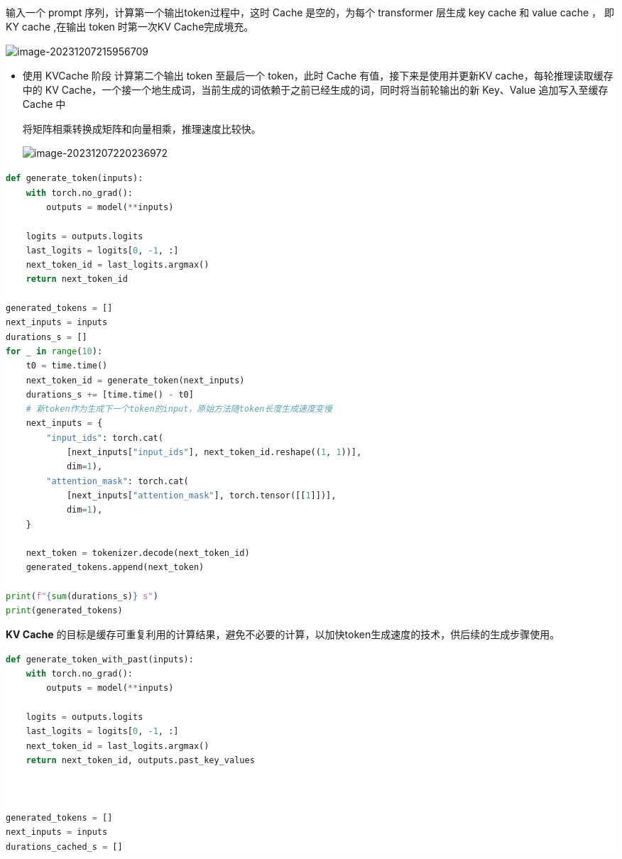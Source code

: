   输入一个 prompt 序列，计算第一个输出token过程中，这时 Cache 是空的，为每个 transformer 层生成 key cache 和 value cache ， 即 KY cache ,在输出 token 时第一次KV Cache完成境充。

  ![image-20231207215956709](https://cdn.jsdelivr.net/gh/631068264/img/202312072159844.png)

- 使用 KVCache 阶段
  计算第二个输出 token 至最后一个 token，此时 Cache 有值，接下来是使用并更新KV cache，每轮推理读取缓存中的 KV Cache，一个接一个地生成词，当前生成的词依赖于之前已经生成的词，同时将当前轮输出的新 Key、Value 追加写入至缓存 Cache 中

  

  将矩阵相乘转换成矩阵和向量相乘，推理速度比较快。

  ![image-20231207220236972](https://cdn.jsdelivr.net/gh/631068264/img/202312072202117.png)



```python
def generate_token(inputs):
    with torch.no_grad():
        outputs = model(**inputs)

    logits = outputs.logits
    last_logits = logits[0, -1, :]
    next_token_id = last_logits.argmax()
    return next_token_id
  
generated_tokens = []
next_inputs = inputs
durations_s = []
for _ in range(10):
    t0 = time.time()
    next_token_id = generate_token(next_inputs)
    durations_s += [time.time() - t0]
    # 新token作为生成下一个token的input，原始方法随token长度生成速度变慢
    next_inputs = {
        "input_ids": torch.cat(
            [next_inputs["input_ids"], next_token_id.reshape((1, 1))],
            dim=1),
        "attention_mask": torch.cat(
            [next_inputs["attention_mask"], torch.tensor([[1]])],
            dim=1),
    }
    
    next_token = tokenizer.decode(next_token_id)
    generated_tokens.append(next_token)

print(f"{sum(durations_s)} s")
print(generated_tokens)
```

**KV Cache** 的目标是缓存可重复利用的计算结果，避免不必要的计算，以加快token生成速度的技术，供后续的生成步骤使用。

```python
def generate_token_with_past(inputs):
    with torch.no_grad():
        outputs = model(**inputs)

    logits = outputs.logits
    last_logits = logits[0, -1, :]
    next_token_id = last_logits.argmax()
    return next_token_id, outputs.past_key_values
  


generated_tokens = []
next_inputs = inputs
durations_cached_s = []
```